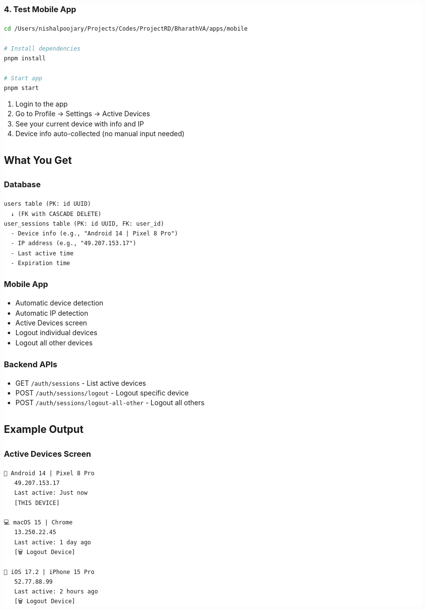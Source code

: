 ### 4. Test Mobile App

```bash
cd /Users/nishalpoojary/Projects/Codes/ProjectRD/BharathVA/apps/mobile

# Install dependencies
pnpm install

# Start app
pnpm start
```

1. Login to the app
2. Go to Profile → Settings → Active Devices
3. See your current device with info and IP
4. Device info auto-collected (no manual input needed)

## What You Get

### Database
```
users table (PK: id UUID)
  ↓ (FK with CASCADE DELETE)
user_sessions table (PK: id UUID, FK: user_id)
  - Device info (e.g., "Android 14 | Pixel 8 Pro")
  - IP address (e.g., "49.207.153.17")
  - Last active time
  - Expiration time
```

### Mobile App
- Automatic device detection
- Automatic IP detection
- Active Devices screen
- Logout individual devices
- Logout all other devices

### Backend APIs
- GET `/auth/sessions` - List active devices
- POST `/auth/sessions/logout` - Logout specific device
- POST `/auth/sessions/logout-all-other` - Logout all others

## Example Output

### Active Devices Screen
```
📱 Android 14 | Pixel 8 Pro
   49.207.153.17
   Last active: Just now
   [THIS DEVICE]

💻 macOS 15 | Chrome
   13.250.22.45
   Last active: 1 day ago
   [🗑️ Logout Device]

📱 iOS 17.2 | iPhone 15 Pro
   52.77.88.99
   Last active: 2 hours ago
   [🗑️ Logout Device]
```
